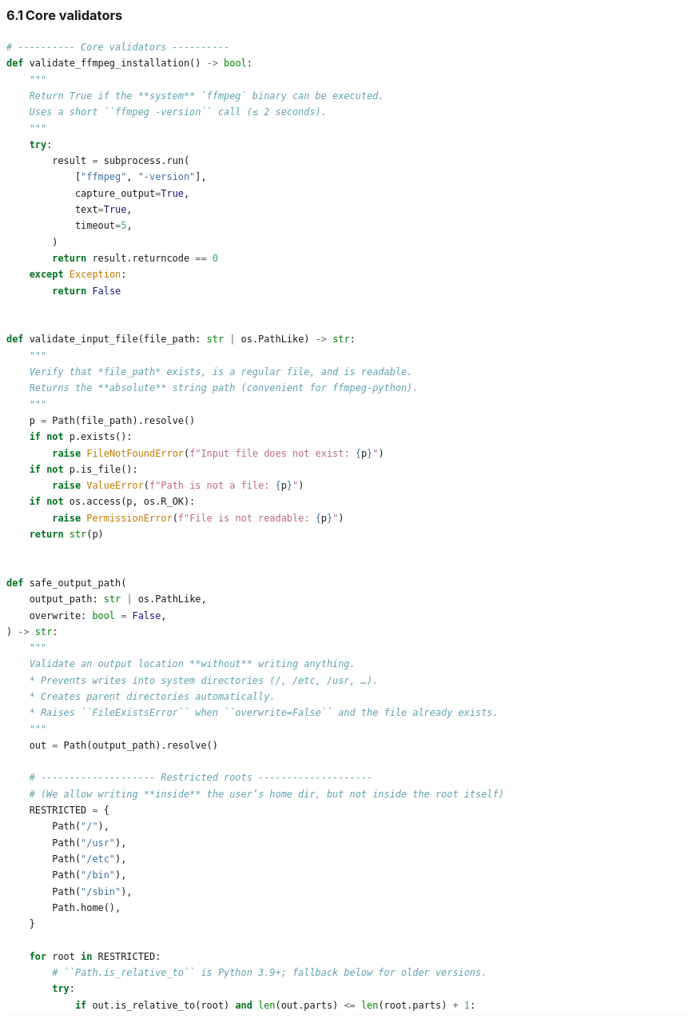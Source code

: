 ### 6.1 Core validators  

```python
# ---------- Core validators ----------
def validate_ffmpeg_installation() -> bool:
    """
    Return True if the **system** `ffmpeg` binary can be executed.
    Uses a short ``ffmpeg -version`` call (≤ 2 seconds).
    """
    try:
        result = subprocess.run(
            ["ffmpeg", "-version"],
            capture_output=True,
            text=True,
            timeout=5,
        )
        return result.returncode == 0
    except Exception:
        return False


def validate_input_file(file_path: str | os.PathLike) -> str:
    """
    Verify that *file_path* exists, is a regular file, and is readable.
    Returns the **absolute** string path (convenient for ffmpeg‑python).
    """
    p = Path(file_path).resolve()
    if not p.exists():
        raise FileNotFoundError(f"Input file does not exist: {p}")
    if not p.is_file():
        raise ValueError(f"Path is not a file: {p}")
    if not os.access(p, os.R_OK):
        raise PermissionError(f"File is not readable: {p}")
    return str(p)


def safe_output_path(
    output_path: str | os.PathLike,
    overwrite: bool = False,
) -> str:
    """
    Validate an output location **without** writing anything.
    * Prevents writes into system directories (/, /etc, /usr, …).
    * Creates parent directories automatically.
    * Raises ``FileExistsError`` when ``overwrite=False`` and the file already exists.
    """
    out = Path(output_path).resolve()

    # -------------------- Restricted roots --------------------
    # (We allow writing **inside** the user’s home dir, but not inside the root itself)
    RESTRICTED = {
        Path("/"),
        Path("/usr"),
        Path("/etc"),
        Path("/bin"),
        Path("/sbin"),
        Path.home(),
    }

    for root in RESTRICTED:
        # ``Path.is_relative_to`` is Python 3.9+; fallback below for older versions.
        try:
            if out.is_relative_to(root) and len(out.parts) <= len(root.parts) + 1:
```